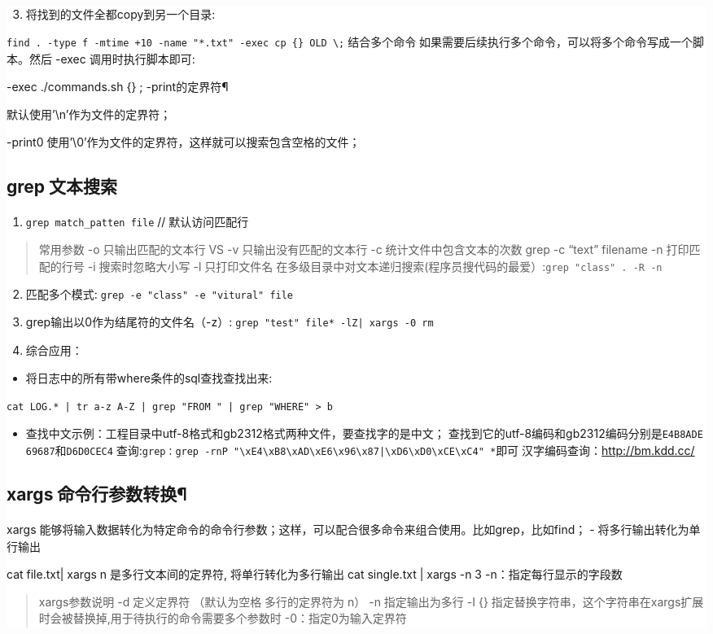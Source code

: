3. 将找到的文件全都copy到另一个目录:

`find . -type f -mtime +10 -name "*.txt" -exec cp {} OLD \;`
结合多个命令
如果需要后续执行多个命令，可以将多个命令写成一个脚本。然后 -exec 调用时执行脚本即可:

-exec ./commands.sh {} \;
-print的定界符¶

默认使用’\n’作为文件的定界符；

-print0 使用’\0’作为文件的定界符，这样就可以搜索包含空格的文件；

## grep 文本搜索
1. `grep match_patten file` // 默认访问匹配行

>常用参数
    -o 只输出匹配的文本行 VS -v 只输出没有匹配的文本行
    -c 统计文件中包含文本的次数
    grep -c “text” filename
    -n 打印匹配的行号
    -i 搜索时忽略大小写
    -l 只打印文件名
在多级目录中对文本递归搜索(程序员搜代码的最爱）:`grep "class" . -R -n`

2. 匹配多个模式:
`grep -e "class" -e "vitural" file`

3. grep输出以0作为结尾符的文件名（-z）:
`grep "test" file* -lZ| xargs -0 rm`

4. 综合应用：
* 将日志中的所有带where条件的sql查找查找出来:

`cat LOG.* | tr a-z A-Z | grep "FROM " | grep "WHERE" > b`

* 查找中文示例：工程目录中utf-8格式和gb2312格式两种文件，要查找字的是中文；
查找到它的utf-8编码和gb2312编码分别是`E4B8ADE69687`和`D6D0CEC4`
查询:`grep：grep -rnP "\xE4\xB8\xAD\xE6\x96\x87|\xD6\xD0\xCE\xC4" *`即可
汉字编码查询：http://bm.kdd.cc/

## xargs 命令行参数转换¶

xargs 能够将输入数据转化为特定命令的命令行参数；这样，可以配合很多命令来组合使用。比如grep，比如find； - 将多行输出转化为单行输出

cat file.txt| xargs
n 是多行文本间的定界符, 将单行转化为多行输出
cat single.txt | xargs -n 3
-n：指定每行显示的字段数

>xargs参数说明
    -d 定义定界符 （默认为空格 多行的定界符为 n）
    -n 指定输出为多行
    -I {} 指定替换字符串，这个字符串在xargs扩展时会被替换掉,用于待执行的命令需要多个参数时
    -0：指定0为输入定界符
